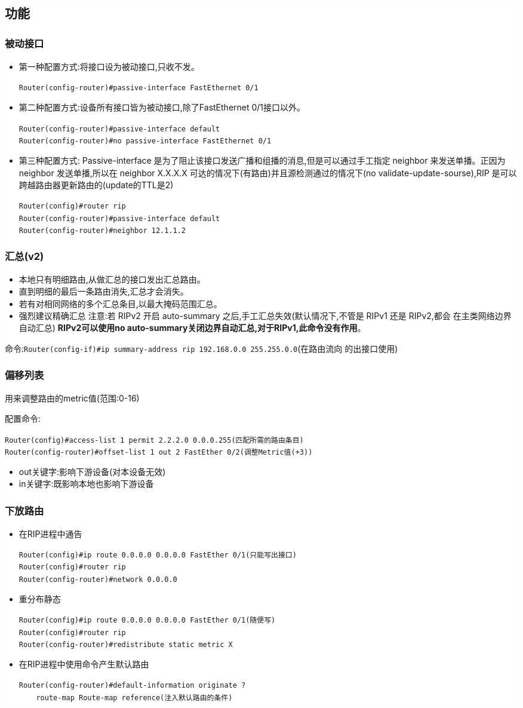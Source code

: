 ## 功能
### 被动接口
- 第一种配置方式:将接口设为被动接口,只收不发。
    ```
    Router(config-router)#passive-interface FastEthernet 0/1
    ```
- 第二种配置方式:设备所有接口皆为被动接口,除了FastEthernet 0/1接口以外。
    ```
    Router(config-router)#passive-interface default
    Router(config-router)#no passive-interface FastEthernet 0/1
    ```
- 第三种配置方式: Passive-interface 是为了阻止该接口发送广播和组播的消息,但是可以通过手工指定 neighbor 来发送单播。正因为 neighbor 发送单播,所以在 neighbor X.X.X.X 可达的情况下(有路由)并且源检测通过的情况下(no validate-update-sourse),RIP 是可以跨越路由器更新路由的(update的TTL是2)
    ```
    Router(config)#router rip
    Router(config-router)#passive-interface default
    Router(config-router)#neighbor 12.1.1.2
    ```

### 汇总(v2)
- 本地只有明细路由,从做汇总的接口发出汇总路由。
- 直到明细的最后一条路由消失,汇总才会消失。
- 若有对相同网络的多个汇总条目,以最大掩码范围汇总。
- 强烈建议精确汇总
    注意:若 RIPv2 开启 auto-summary 之后,手工汇总失效(默认情况下,不管是 RIPv1 还是 RIPv2,都会
在主类网络边界自动汇总)
**RIPv2可以使用no auto-summary关闭边界自动汇总,对于RIPv1,此命令没有作用**。

命令:`Router(config-if)#ip summary-address rip 192.168.0.0 255.255.0.0`(在路由流向
的出接口使用)

### 偏移列表
用来调整路由的metric值(范围:0-16)

配置命令:
```
Router(config)#access-list 1 permit 2.2.2.0 0.0.0.255(匹配所需的路由条目)
Router(config-router)#offset-list 1 out 2 FastEther 0/2(调整Metric值(+3))
```

- out关键字:影响下游设备(对本设备无效)
- in关键字:既影响本地也影响下游设备

### 下放路由
- 在RIP进程中通告
    ```
    Router(config)#ip route 0.0.0.0 0.0.0.0 FastEther 0/1(只能写出接口)
    Router(config)#router rip
    Router(config-router)#network 0.0.0.0
    ```
- 重分布静态
    ```
    Router(config)#ip route 0.0.0.0 0.0.0.0 FastEther 0/1(随便写)
    Router(config)#router rip
    Router(config-router)#redistribute static metric X
    ```
- 在RIP进程中使用命令产生默认路由
    ```
    Router(config-router)#default-information originate ?
        route-map Route-map reference(注入默认路由的条件)
    ```
